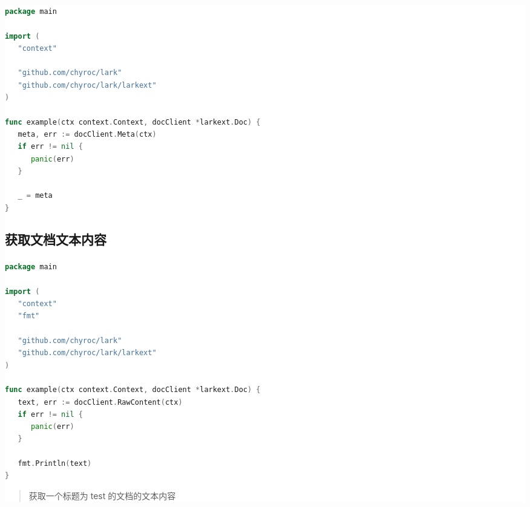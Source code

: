 ```Go
package main

import (
   "context"

   "github.com/chyroc/lark"
   "github.com/chyroc/lark/larkext"
)

func example(ctx context.Context, docClient *larkext.Doc) {
   meta, err := docClient.Meta(ctx)
   if err != nil {
      panic(err)
   }

   _ = meta
}

```

## 获取文档文本内容

```Go
package main

import (
   "context"
   "fmt"

   "github.com/chyroc/lark"
   "github.com/chyroc/lark/larkext"
)

func example(ctx context.Context, docClient *larkext.Doc) {
   text, err := docClient.RawContent(ctx)
   if err != nil {
      panic(err)
   }

   fmt.Println(text)
}

```
> 获取一个标题为 test 的文档的文本内容